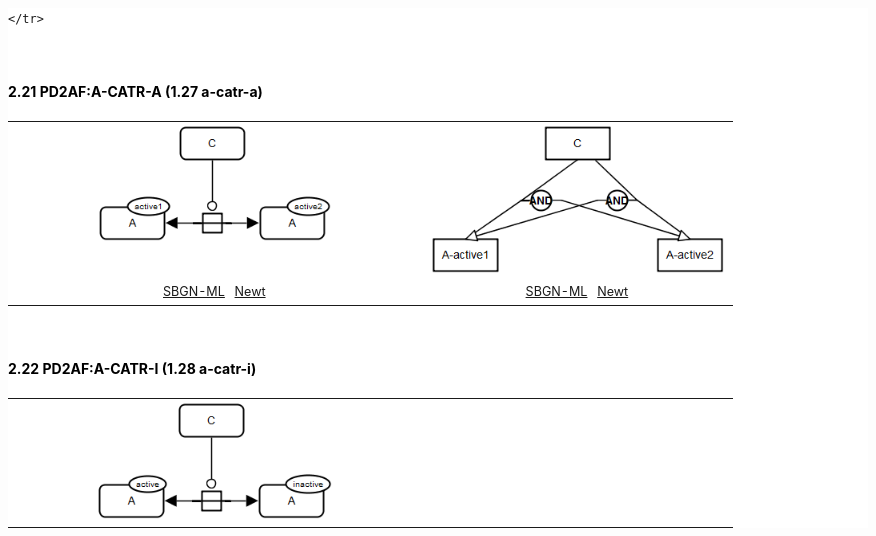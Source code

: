 	</tr>
</table><br />


   <h4 style="color:black">2.21 PD2AF:A-CATR-A (1.27 a-catr-a)</h4>

<table class="rules-table">
	<tr style="font-size:90%">
		<td style="width:400px; text-align:center;">
			<div><img src="/images/specification/a-catr-a/pd.png" width="234.4px" /></div>
		</td>
		<td style="width:300px; text-align:center;">
			<img src="/images/specification/a-catr-a/af.png" width="293.6px" />
		</td>
	</tr>
	<tr style="font-size:90%">
		<td style="width:400px; text-align:center;">
			<a href="/images/specification/a-catr-a/pd.sbgn">SBGN-ML</a>&ensp;
			<a href="http://web.newteditor.org/?URL=https://www.pd2af.org//images/specification/a-catr-a/pd.sbgn" target="_blank">Newt</a>
		</td>
		<td style="width:300px; text-align:center;">
			<a href="/images/specification/a-catr-a/af.sbgn">SBGN-ML</a>&ensp;
			<a href="http://web.newteditor.org/?URL=https://www.pd2af.org//images/specification/a-catr-a/af.sbgn" target="_blank">Newt</a>
		</td>
	</tr>
</table><br />
	

   <h4 style="color:black">2.22 PD2AF:A-CATR-I (1.28 a-catr-i)</h4>

<table class="rules-table">
	<tr style="font-size:90%">
		<td style="width:400px; text-align:center;">
			<div><img src="/images/specification/a-catr-i/pd.png" width="236px" /></div>
		</td>
		<td style="width:300px; text-align:center;">